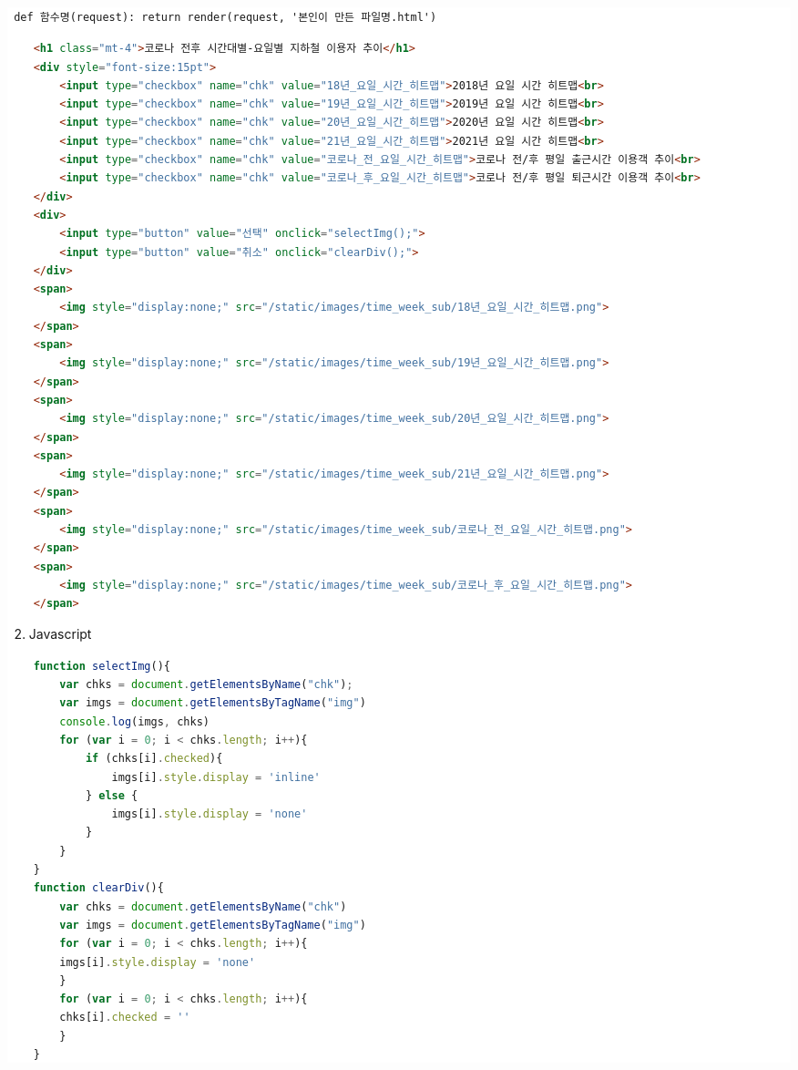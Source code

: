  ``` def 함수명(request): return render(request, '본인이 만든 파일명.html')```
```html
    <h1 class="mt-4">코로나 전후 시간대별-요일별 지하철 이용자 추이</h1>
    <div style="font-size:15pt">
        <input type="checkbox" name="chk" value="18년_요일_시간_히트맵">2018년 요일 시간 히트맵<br>
        <input type="checkbox" name="chk" value="19년_요일_시간_히트맵">2019년 요일 시간 히트맵<br>
        <input type="checkbox" name="chk" value="20년_요일_시간_히트맵">2020년 요일 시간 히트맵<br>
        <input type="checkbox" name="chk" value="21년_요일_시간_히트맵">2021년 요일 시간 히트맵<br>
        <input type="checkbox" name="chk" value="코로나_전_요일_시간_히트맵">코로나 전/후 평일 출근시간 이용객 추이<br>
        <input type="checkbox" name="chk" value="코로나_후_요일_시간_히트맵">코로나 전/후 평일 퇴근시간 이용객 추이<br>
    </div>
    <div>
        <input type="button" value="선택" onclick="selectImg();">
        <input type="button" value="취소" onclick="clearDiv();">
    </div>
    <span>
        <img style="display:none;" src="/static/images/time_week_sub/18년_요일_시간_히트맵.png">
    </span>
    <span>
        <img style="display:none;" src="/static/images/time_week_sub/19년_요일_시간_히트맵.png">
    </span>
    <span>
        <img style="display:none;" src="/static/images/time_week_sub/20년_요일_시간_히트맵.png">
    </span>
    <span>
        <img style="display:none;" src="/static/images/time_week_sub/21년_요일_시간_히트맵.png">
    </span>
    <span>
        <img style="display:none;" src="/static/images/time_week_sub/코로나_전_요일_시간_히트맵.png">
    </span>
    <span>
        <img style="display:none;" src="/static/images/time_week_sub/코로나_후_요일_시간_히트맵.png">
    </span>
```
2. Javascript
```javascript
    function selectImg(){
        var chks = document.getElementsByName("chk");
        var imgs = document.getElementsByTagName("img")
        console.log(imgs, chks)
        for (var i = 0; i < chks.length; i++){
            if (chks[i].checked){
                imgs[i].style.display = 'inline'
            } else {
                imgs[i].style.display = 'none'
            }
        }
    }
    function clearDiv(){
        var chks = document.getElementsByName("chk")
        var imgs = document.getElementsByTagName("img")
        for (var i = 0; i < chks.length; i++){
        imgs[i].style.display = 'none'
        }
        for (var i = 0; i < chks.length; i++){
        chks[i].checked = ''
        }
    }
```
